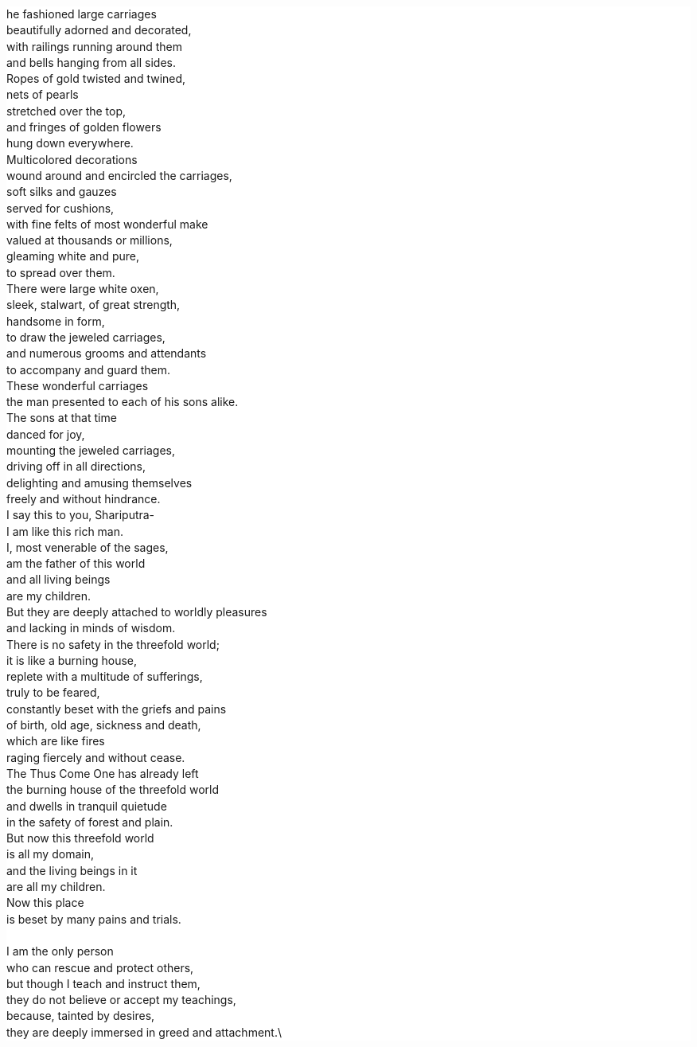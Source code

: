  he fashioned large carriages\
 beautifully adorned and decorated,\
 with railings running around them\
 and bells hanging from all sides.\
 Ropes of gold twisted and twined,\
 nets of pearls\
 stretched over the top,\
 and fringes of golden flowers\
 hung down everywhere.\
 Multicolored decorations\
 wound around and encircled the carriages,\
 soft silks and gauzes\
 served for cushions,\
 with fine felts of most wonderful make\
 valued at thousands or millions,\
 gleaming white and pure,\
 to spread over them.\
 There were large white oxen,\
 sleek, stalwart, of great strength,\
 handsome in form,\
 to draw the jeweled carriages,\
 and numerous grooms and attendants\
 to accompany and guard them.\
 These wonderful carriages\
 the man presented to each of his sons alike.\
 The sons at that time\
 danced for joy,\
 mounting the jeweled carriages,\
 driving off in all directions,\
 delighting and amusing themselves\
 freely and without hindrance.\
 I say this to you, Shariputra-\
 I am like this rich man.\
 I, most venerable of the sages,\
 am the father of this world\
 and all living beings\
 are my children.\
 But they are deeply attached to worldly pleasures\
 and lacking in minds of wisdom.\
 There is no safety in the threefold world;\
 it is like a burning house,\
 replete with a multitude of sufferings,\
 truly to be feared,\
 constantly beset with the griefs and pains\
 of birth, old age, sickness and death,\
 which are like fires\
 raging fiercely and without cease.\
 The Thus Come One has already left\
 the burning house of the threefold world\
 and dwells in tranquil quietude\
 in the safety of forest and plain.\
 But now this threefold world\
 is all my domain,\
 and the living beings in it\
 are all my children.\
 Now this place\
 is beset by many pains and trials.\
 \
 I am the only person\
 who can rescue and protect others,\
 but though I teach and instruct them,\
 they do not believe or accept my teachings,\
 because, tainted by desires,\
 they are deeply immersed in greed and attachment.\